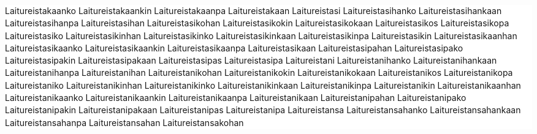 Laitureistakaanko
Laitureistakaankin
Laitureistakaanpa
Laitureistakaan
Laitureistasi
Laitureistasihanko
Laitureistasihankaan
Laitureistasihanpa
Laitureistasihan
Laitureistasikohan
Laitureistasikokin
Laitureistasikokaan
Laitureistasikos
Laitureistasikopa
Laitureistasiko
Laitureistasikinhan
Laitureistasikinko
Laitureistasikinkaan
Laitureistasikinpa
Laitureistasikin
Laitureistasikaanhan
Laitureistasikaanko
Laitureistasikaankin
Laitureistasikaanpa
Laitureistasikaan
Laitureistasipahan
Laitureistasipako
Laitureistasipakin
Laitureistasipakaan
Laitureistasipas
Laitureistasipa
Laitureistani
Laitureistanihanko
Laitureistanihankaan
Laitureistanihanpa
Laitureistanihan
Laitureistanikohan
Laitureistanikokin
Laitureistanikokaan
Laitureistanikos
Laitureistanikopa
Laitureistaniko
Laitureistanikinhan
Laitureistanikinko
Laitureistanikinkaan
Laitureistanikinpa
Laitureistanikin
Laitureistanikaanhan
Laitureistanikaanko
Laitureistanikaankin
Laitureistanikaanpa
Laitureistanikaan
Laitureistanipahan
Laitureistanipako
Laitureistanipakin
Laitureistanipakaan
Laitureistanipas
Laitureistanipa
Laitureistansa
Laitureistansahanko
Laitureistansahankaan
Laitureistansahanpa
Laitureistansahan
Laitureistansakohan